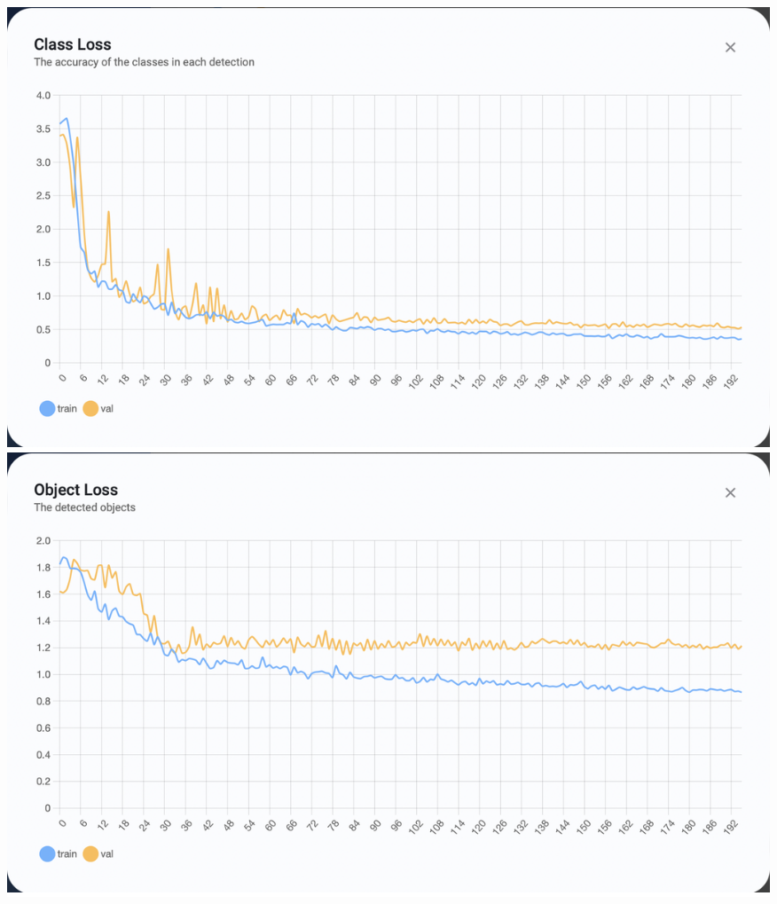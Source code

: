 ![Class Loss](./ReportImages/class_loss_5-23-2023.png)
![Object Loss](./ReportImages/object_loss_5-23-2023.png)

